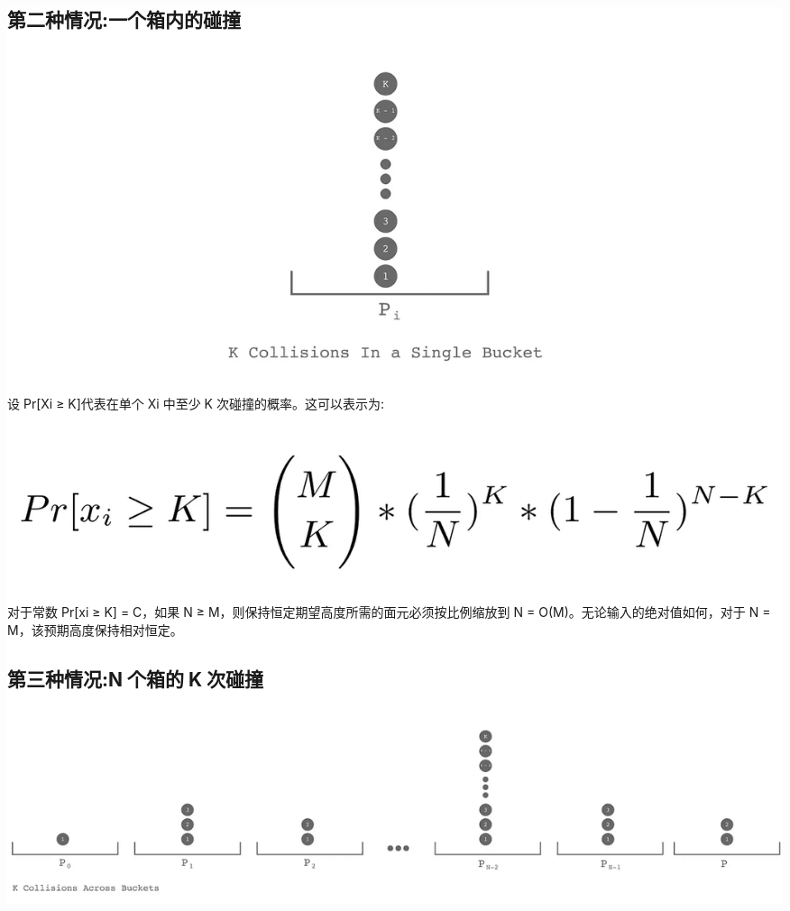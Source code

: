 ## **第二种情况:一个箱内的碰撞**

![](img/e2064060e8efeb76f6b7375ff486a29b.png)

设 Pr[Xi ≥ K]代表在单个 Xi 中至少 K 次碰撞的概率。这可以表示为:

![](img/42b36028e59eadaf858ee5d46ab53d59.png)

对于常数 Pr[xi ≥ K] = C，如果 N ≥ M，则保持恒定期望高度所需的面元必须按比例缩放到 N = O(M)。无论输入的绝对值如何，对于 N = M，该预期高度保持相对恒定。

## 第三种情况:N 个箱的 K 次碰撞

![](img/626119e2ed06bc5baa0cde5880aa9f61.png)

